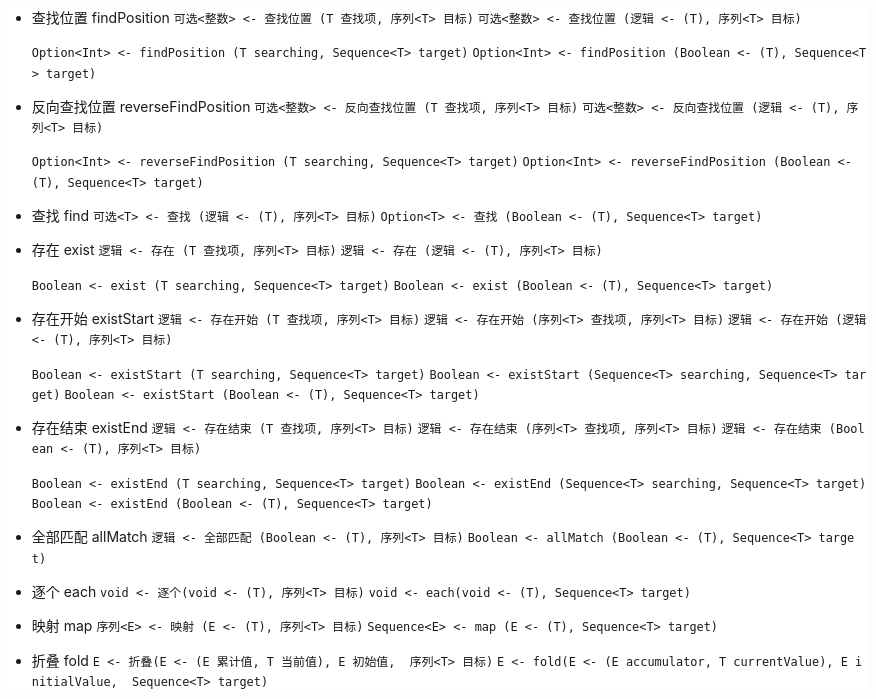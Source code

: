 * 查找位置 findPosition
  `可选<整数> <- 查找位置 (T 查找项, 序列<T> 目标)`
  `可选<整数> <- 查找位置 (逻辑 <- (T), 序列<T> 目标)`

  `Option<Int> <- findPosition (T searching, Sequence<T> target)`
  `Option<Int> <- findPosition (Boolean <- (T), Sequence<T> target)`

* 反向查找位置 reverseFindPosition
  `可选<整数> <- 反向查找位置 (T 查找项, 序列<T> 目标)`
  `可选<整数> <- 反向查找位置 (逻辑 <- (T), 序列<T> 目标)`

  `Option<Int> <- reverseFindPosition (T searching, Sequence<T> target)`
  `Option<Int> <- reverseFindPosition (Boolean <- (T), Sequence<T> target)`

* 查找 find
  `可选<T> <- 查找 (逻辑 <- (T), 序列<T> 目标)`
  `Option<T> <- 查找 (Boolean <- (T), Sequence<T> target)`

* 存在 exist
  `逻辑 <- 存在 (T 查找项, 序列<T> 目标)`
  `逻辑 <- 存在 (逻辑 <- (T), 序列<T> 目标)`

  `Boolean <- exist (T searching, Sequence<T> target)`
  `Boolean <- exist (Boolean <- (T), Sequence<T> target)`

* 存在开始 existStart
  `逻辑 <- 存在开始 (T 查找项, 序列<T> 目标)`
  `逻辑 <- 存在开始 (序列<T> 查找项, 序列<T> 目标)`
  `逻辑 <- 存在开始 (逻辑 <- (T), 序列<T> 目标)`

  `Boolean <- existStart (T searching, Sequence<T> target)`
  `Boolean <- existStart (Sequence<T> searching, Sequence<T> target)`
  `Boolean <- existStart (Boolean <- (T), Sequence<T> target)`

* 存在结束 existEnd
  `逻辑 <- 存在结束 (T 查找项, 序列<T> 目标)`
  `逻辑 <- 存在结束 (序列<T> 查找项, 序列<T> 目标)`
  `逻辑 <- 存在结束 (Boolean <- (T), 序列<T> 目标)`

  `Boolean <- existEnd (T searching, Sequence<T> target)`
  `Boolean <- existEnd (Sequence<T> searching, Sequence<T> target)`
  `Boolean <- existEnd (Boolean <- (T), Sequence<T> target)`

* 全部匹配 allMatch
  `逻辑 <- 全部匹配 (Boolean <- (T), 序列<T> 目标)`
  `Boolean <- allMatch (Boolean <- (T), Sequence<T> target)`

* 逐个 each
  `void <- 逐个(void <- (T), 序列<T> 目标)`
  `void <- each(void <- (T), Sequence<T> target)`

* 映射 map
  `序列<E> <- 映射 (E <- (T), 序列<T> 目标)`
  `Sequence<E> <- map (E <- (T), Sequence<T> target)`

* 折叠 fold
  `E <- 折叠(E <- (E 累计值, T 当前值), E 初始值,  序列<T> 目标)`
  `E <- fold(E <- (E accumulator, T currentValue), E initialValue,  Sequence<T> target)`
